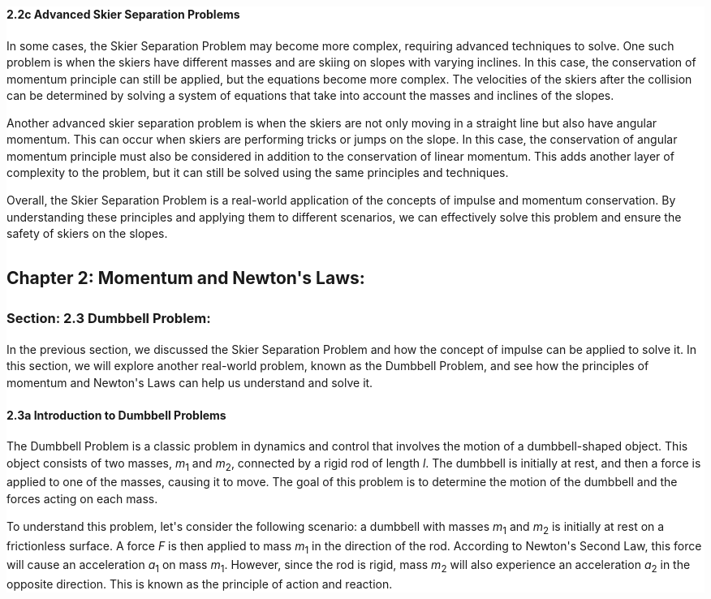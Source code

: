 

#### 2.2c Advanced Skier Separation Problems



In some cases, the Skier Separation Problem may become more complex, requiring advanced techniques to solve. One such problem is when the skiers have different masses and are skiing on slopes with varying inclines. In this case, the conservation of momentum principle can still be applied, but the equations become more complex. The velocities of the skiers after the collision can be determined by solving a system of equations that take into account the masses and inclines of the slopes.



Another advanced skier separation problem is when the skiers are not only moving in a straight line but also have angular momentum. This can occur when skiers are performing tricks or jumps on the slope. In this case, the conservation of angular momentum principle must also be considered in addition to the conservation of linear momentum. This adds another layer of complexity to the problem, but it can still be solved using the same principles and techniques.



Overall, the Skier Separation Problem is a real-world application of the concepts of impulse and momentum conservation. By understanding these principles and applying them to different scenarios, we can effectively solve this problem and ensure the safety of skiers on the slopes. 





## Chapter 2: Momentum and Newton's Laws:



### Section: 2.3 Dumbbell Problem:



In the previous section, we discussed the Skier Separation Problem and how the concept of impulse can be applied to solve it. In this section, we will explore another real-world problem, known as the Dumbbell Problem, and see how the principles of momentum and Newton's Laws can help us understand and solve it.



#### 2.3a Introduction to Dumbbell Problems



The Dumbbell Problem is a classic problem in dynamics and control that involves the motion of a dumbbell-shaped object. This object consists of two masses, $m_1$ and $m_2$, connected by a rigid rod of length $l$. The dumbbell is initially at rest, and then a force is applied to one of the masses, causing it to move. The goal of this problem is to determine the motion of the dumbbell and the forces acting on each mass.



To understand this problem, let's consider the following scenario: a dumbbell with masses $m_1$ and $m_2$ is initially at rest on a frictionless surface. A force $F$ is then applied to mass $m_1$ in the direction of the rod. According to Newton's Second Law, this force will cause an acceleration $a_1$ on mass $m_1$. However, since the rod is rigid, mass $m_2$ will also experience an acceleration $a_2$ in the opposite direction. This is known as the principle of action and reaction.
